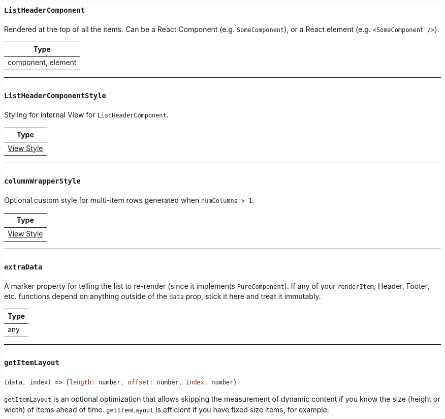 
### `ListHeaderComponent`

Rendered at the top of all the items. Can be a React Component (e.g. `SomeComponent`), or a React element (e.g. `<SomeComponent />`).

| Type               |
| ------------------ |
| component, element |

---

### `ListHeaderComponentStyle`

Styling for internal View for `ListHeaderComponent`.

| Type                              |
| --------------------------------- |
| [View Style](view-style-props.md) |

---

### `columnWrapperStyle`

Optional custom style for multi-item rows generated when `numColumns > 1`.

| Type                              |
| --------------------------------- |
| [View Style](view-style-props.md) |

---

### `extraData`

A marker property for telling the list to re-render (since it implements `PureComponent`). If any of your `renderItem`, Header, Footer, etc. functions depend on anything outside of the `data` prop, stick it here and treat it immutably.

| Type |
| ---- |
| any  |

---

### `getItemLayout`

```js
(data, index) => {length: number, offset: number, index: number}
```

`getItemLayout` is an optional optimization that allows skipping the measurement of dynamic content if you know the size (height or width) of items ahead of time. `getItemLayout` is efficient if you have fixed size items, for example:

